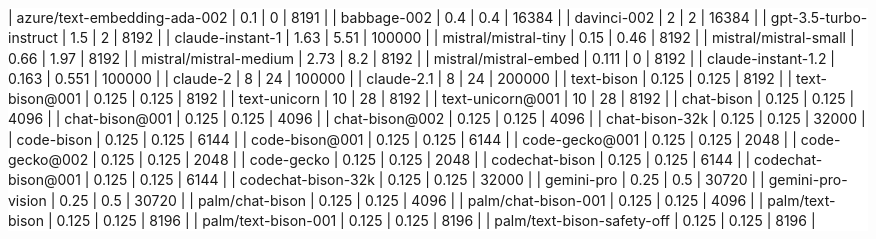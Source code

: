 | azure/text-embedding-ada-002                                          |                                 0.1   |                                  0     |         8191 |
| babbage-002                                                           |                                 0.4   |                                  0.4   |        16384 |
| davinci-002                                                           |                                 2     |                                  2     |        16384 |
| gpt-3.5-turbo-instruct                                                |                                 1.5   |                                  2     |         8192 |
| claude-instant-1                                                      |                                 1.63  |                                  5.51  |       100000 |
| mistral/mistral-tiny                                                  |                                 0.15  |                                  0.46  |         8192 |
| mistral/mistral-small                                                 |                                 0.66  |                                  1.97  |         8192 |
| mistral/mistral-medium                                                |                                 2.73  |                                  8.2   |         8192 |
| mistral/mistral-embed                                                 |                                 0.111 |                                  0     |         8192 |
| claude-instant-1.2                                                    |                                 0.163 |                                  0.551 |       100000 |
| claude-2                                                              |                                 8     |                                 24     |       100000 |
| claude-2.1                                                            |                                 8     |                                 24     |       200000 |
| text-bison                                                            |                                 0.125 |                                  0.125 |         8192 |
| text-bison@001                                                        |                                 0.125 |                                  0.125 |         8192 |
| text-unicorn                                                          |                                10     |                                 28     |         8192 |
| text-unicorn@001                                                      |                                10     |                                 28     |         8192 |
| chat-bison                                                            |                                 0.125 |                                  0.125 |         4096 |
| chat-bison@001                                                        |                                 0.125 |                                  0.125 |         4096 |
| chat-bison@002                                                        |                                 0.125 |                                  0.125 |         4096 |
| chat-bison-32k                                                        |                                 0.125 |                                  0.125 |        32000 |
| code-bison                                                            |                                 0.125 |                                  0.125 |         6144 |
| code-bison@001                                                        |                                 0.125 |                                  0.125 |         6144 |
| code-gecko@001                                                        |                                 0.125 |                                  0.125 |         2048 |
| code-gecko@002                                                        |                                 0.125 |                                  0.125 |         2048 |
| code-gecko                                                            |                                 0.125 |                                  0.125 |         2048 |
| codechat-bison                                                        |                                 0.125 |                                  0.125 |         6144 |
| codechat-bison@001                                                    |                                 0.125 |                                  0.125 |         6144 |
| codechat-bison-32k                                                    |                                 0.125 |                                  0.125 |        32000 |
| gemini-pro                                                            |                                 0.25  |                                  0.5   |        30720 |
| gemini-pro-vision                                                     |                                 0.25  |                                  0.5   |        30720 |
| palm/chat-bison                                                       |                                 0.125 |                                  0.125 |         4096 |
| palm/chat-bison-001                                                   |                                 0.125 |                                  0.125 |         4096 |
| palm/text-bison                                                       |                                 0.125 |                                  0.125 |         8196 |
| palm/text-bison-001                                                   |                                 0.125 |                                  0.125 |         8196 |
| palm/text-bison-safety-off                                            |                                 0.125 |                                  0.125 |         8196 |